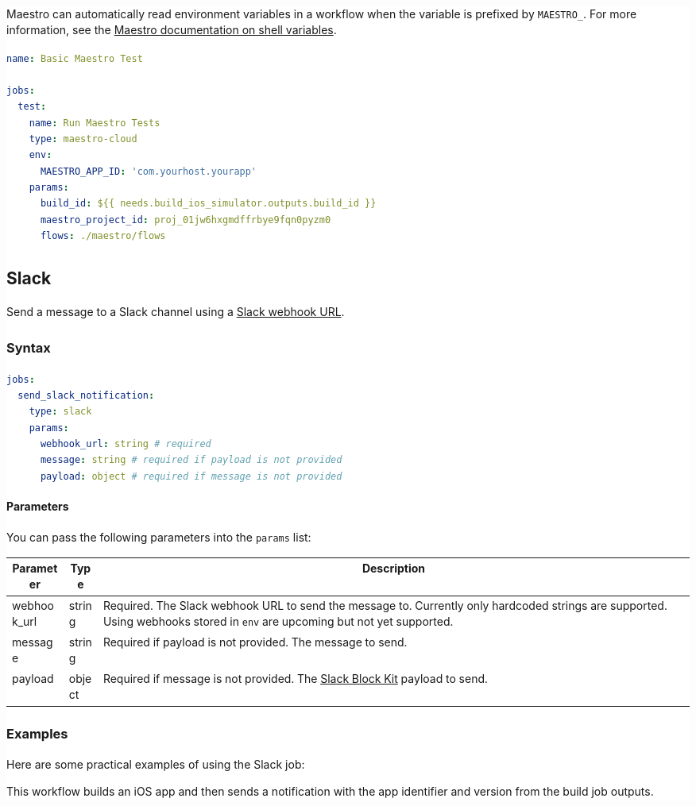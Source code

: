 Maestro can automatically read environment variables in a workflow when the variable is prefixed by `MAESTRO_`. For more information, see the [Maestro documentation on shell variables](https://docs.maestro.dev/advanced/parameters-and-constants#accessing-variables-from-the-shell).

```yaml .eas/workflows/maestro-basic.yml
name: Basic Maestro Test

jobs:
  test:
    name: Run Maestro Tests
    type: maestro-cloud
    env:
      MAESTRO_APP_ID: 'com.yourhost.yourapp'
    params:
      build_id: ${{ needs.build_ios_simulator.outputs.build_id }}
      maestro_project_id: proj_01jw6hxgmdffrbye9fqn0pyzm0
      flows: ./maestro/flows
```

## Slack

Send a message to a Slack channel using a [Slack webhook URL](https://api.slack.com/messaging/webhooks).

### Syntax

```yaml
jobs:
  send_slack_notification:
    type: slack
    params:
      webhook_url: string # required
      message: string # required if payload is not provided
      payload: object # required if message is not provided
```

#### Parameters

You can pass the following parameters into the `params` list:

| Parameter   | Type   | Description                                                                                                                                                                |
| ----------- | ------ | -------------------------------------------------------------------------------------------------------------------------------------------------------------------------- |
| webhook_url | string | Required. The Slack webhook URL to send the message to. Currently only hardcoded strings are supported. Using webhooks stored in `env` are upcoming but not yet supported. |
| message     | string | Required if payload is not provided. The message to send.                                                                                                                  |
| payload     | object | Required if message is not provided. The [Slack Block Kit](https://api.slack.com/block-kit) payload to send.                                                               |

### Examples

Here are some practical examples of using the Slack job:

This workflow builds an iOS app and then sends a notification with the app identifier and version from the build job outputs.
